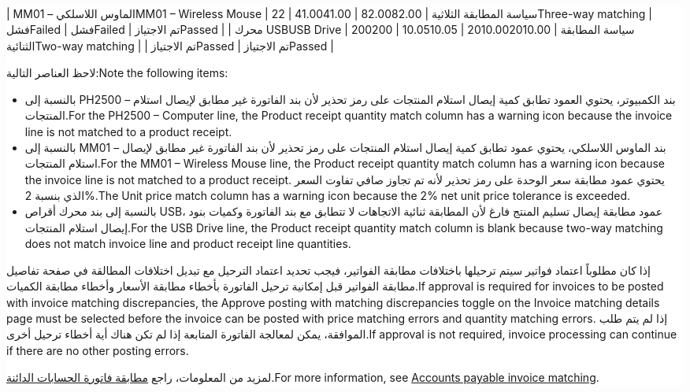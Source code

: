 | <span data-ttu-id="7f6f2-290">MM01 – الماوس اللاسلكي</span><span class="sxs-lookup"><span data-stu-id="7f6f2-290">MM01 – Wireless Mouse</span></span> | <span data-ttu-id="7f6f2-291">2</span><span class="sxs-lookup"><span data-stu-id="7f6f2-291">2</span></span>        | <span data-ttu-id="7f6f2-292">41.00</span><span class="sxs-lookup"><span data-stu-id="7f6f2-292">41.00</span></span>      | <span data-ttu-id="7f6f2-293">82.00</span><span class="sxs-lookup"><span data-stu-id="7f6f2-293">82.00</span></span>           | <span data-ttu-id="7f6f2-294">سياسة المطابقة الثلاثية</span><span class="sxs-lookup"><span data-stu-id="7f6f2-294">Three-way matching</span></span> | <span data-ttu-id="7f6f2-295">فشل</span><span class="sxs-lookup"><span data-stu-id="7f6f2-295">Failed</span></span>                         | <span data-ttu-id="7f6f2-296">فشل</span><span class="sxs-lookup"><span data-stu-id="7f6f2-296">Failed</span></span>      | <span data-ttu-id="7f6f2-297">تم الاجتياز</span><span class="sxs-lookup"><span data-stu-id="7f6f2-297">Passed</span></span>            |
| <span data-ttu-id="7f6f2-298">محرك USB</span><span class="sxs-lookup"><span data-stu-id="7f6f2-298">USB Drive</span></span>             | <span data-ttu-id="7f6f2-299">200</span><span class="sxs-lookup"><span data-stu-id="7f6f2-299">200</span></span>      | <span data-ttu-id="7f6f2-300">10.05</span><span class="sxs-lookup"><span data-stu-id="7f6f2-300">10.05</span></span>      | <span data-ttu-id="7f6f2-301">2010.00</span><span class="sxs-lookup"><span data-stu-id="7f6f2-301">2010.00</span></span>         | <span data-ttu-id="7f6f2-302">سياسة المطابقة الثنائية</span><span class="sxs-lookup"><span data-stu-id="7f6f2-302">Two-way matching</span></span>   |                                | <span data-ttu-id="7f6f2-303">تم الاجتياز</span><span class="sxs-lookup"><span data-stu-id="7f6f2-303">Passed</span></span>      | <span data-ttu-id="7f6f2-304">تم الاجتياز</span><span class="sxs-lookup"><span data-stu-id="7f6f2-304">Passed</span></span>            |

<span data-ttu-id="7f6f2-305">لاحظ العناصر التالية:</span><span class="sxs-lookup"><span data-stu-id="7f6f2-305">Note the following items:</span></span>
-   <span data-ttu-id="7f6f2-306">بالنسبة إلى PH2500 – بند الكمبيوتر، يحتوي العمود تطابق كمية إيصال استلام المنتجات على رمز تحذير لأن بند الفاتورة غير مطابق لإيصال استلام المنتجات.</span><span class="sxs-lookup"><span data-stu-id="7f6f2-306">For the PH2500 – Computer line, the Product receipt quantity match column has a warning icon because the invoice line is not matched to a product receipt.</span></span>
-   <span data-ttu-id="7f6f2-307">بالنسبة إلى MM01 – بند الماوس اللاسلكي، يحتوي عمود تطابق كمية إيصال استلام المنتجات على رمز تحذير لأن بند الفاتورة غير مطابق لإيصال استلام المنتجات.</span><span class="sxs-lookup"><span data-stu-id="7f6f2-307">For the MM01 – Wireless Mouse line, the Product receipt quantity match column has a warning icon because the invoice line is not matched to a product receipt.</span></span> <span data-ttu-id="7f6f2-308">يحتوي عمود مطابقة سعر الوحدة على رمز تحذير لأنه تم تجاوز صافي تفاوت السعر الذي بنسبة 2%.</span><span class="sxs-lookup"><span data-stu-id="7f6f2-308">The Unit price match column has a warning icon because the 2% net unit price tolerance is exceeded.</span></span>
-   <span data-ttu-id="7f6f2-309">بالنسبة إلى بند محرك أقراص USB، عمود مطابقة إيصال تسليم المنتج فارغ لأن المطابقة ثنائية الاتجاهات لا تتطابق مع بند الفاتورة وكميات بنود إيصال استلام المنتجات.</span><span class="sxs-lookup"><span data-stu-id="7f6f2-309">For the USB Drive line, the Product receipt quantity match column is blank because two-way matching does not match invoice line and product receipt line quantities.</span></span>

<span data-ttu-id="7f6f2-310">إذا كان مطلوباً اعتماد فواتير سيتم ترحيلها باختلافات مطابقة الفواتير، فيجب تحديد اعتماد الترحيل مع تبديل اختلافات المطالقة في صفحة تفاصيل مطابقة الفواتير قبل إمكانية ترحيل الفاتورة بأخطاء مطابقة الأسعار وأخطاء مطابقة الكميات.</span><span class="sxs-lookup"><span data-stu-id="7f6f2-310">If approval is required for invoices to be posted with invoice matching discrepancies, the Approve posting with matching discrepancies toggle on the Invoice matching details page must be selected before the invoice can be posted with price matching errors and quantity matching errors.</span></span> <span data-ttu-id="7f6f2-311">إذا لم يتم طلب الموافقة، يمكن لمعالجة الفاتورة المتابعة إذا لم تكن هناك أية أخطاء ترحيل أخرى.</span><span class="sxs-lookup"><span data-stu-id="7f6f2-311">If approval is not required, invoice processing can continue if there are no other posting errors.</span></span>


<span data-ttu-id="7f6f2-312">لمزيد من المعلومات، راجع [مطابقة فاتورة الحسابات الدائنة‬](accounts-payable-invoice-matching.md).</span><span class="sxs-lookup"><span data-stu-id="7f6f2-312">For more information, see [Accounts payable invoice matching](accounts-payable-invoice-matching.md).</span></span>




